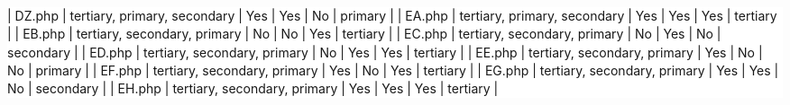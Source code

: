 | DZ.php | tertiary, primary, secondary | Yes        | Yes          | No          | primary   | 
| EA.php | tertiary, primary, secondary | Yes        | Yes          | Yes         | tertiary  | 
| EB.php | tertiary, secondary, primary | No         | No           | Yes         | tertiary  | 
| EC.php | tertiary, secondary, primary | No         | Yes          | No          | secondary | 
| ED.php | tertiary, secondary, primary | No         | Yes          | Yes         | tertiary  | 
| EE.php | tertiary, secondary, primary | Yes        | No           | No          | primary   | 
| EF.php | tertiary, secondary, primary | Yes        | No           | Yes         | tertiary  | 
| EG.php | tertiary, secondary, primary | Yes        | Yes          | No          | secondary | 
| EH.php | tertiary, secondary, primary | Yes        | Yes          | Yes         | tertiary  | 
